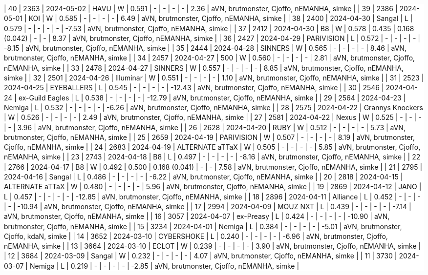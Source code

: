 |           40 |     2363 | 2024-05-02 | HAVU              | W   | 0.591      | -            | -                | -                | -         |     2.36 | aVN, brutmonster, Cjoffo, nEMANHA, simke |
|           39 |     2386 | 2024-05-01 | KOI               | W   | 0.585      | -            | -                | -                | -         |     6.49 | aVN, brutmonster, Cjoffo, nEMANHA, simke |
|           38 |     2400 | 2024-04-30 | Sangal            | L   | 0.579      | -            | -                | -                | -         |    -7.53 | aVN, brutmonster, Cjoffo, nEMANHA, simke |
|           37 |     2412 | 2024-04-30 | B8                | W   | 0.578      | 0.435        | 0.168 (0.042)    | -                | -         |     8.37 | aVN, brutmonster, Cjoffo, nEMANHA, simke |
|           36 |     2427 | 2024-04-29 | PARIVISION        | L   | 0.572      | -            | -                | -                | -         |    -8.15 | aVN, brutmonster, Cjoffo, nEMANHA, simke |
|           35 |     2444 | 2024-04-28 | SINNERS           | W   | 0.565      | -            | -                | -                | -         |     8.46 | aVN, brutmonster, Cjoffo, nEMANHA, simke |
|           34 |     2457 | 2024-04-27 | 500               | W   | 0.560      | -            | -                | -                | -         |     2.81 | aVN, brutmonster, Cjoffo, nEMANHA, simke |
|           33 |     2478 | 2024-04-27 | SINNERS           | W   | 0.557      | -            | -                | -                | -         |     8.85 | aVN, brutmonster, Cjoffo, nEMANHA, simke |
|           32 |     2501 | 2024-04-26 | Illuminar         | W   | 0.551      | -            | -                | -                | -         |     1.10 | aVN, brutmonster, Cjoffo, nEMANHA, simke |
|           31 |     2523 | 2024-04-25 | EYEBALLERS        | L   | 0.545      | -            | -                | -                | -         |   -12.43 | aVN, brutmonster, Cjoffo, nEMANHA, simke |
|           30 |     2546 | 2024-04-24 | ex-Guild Eagles   | L   | 0.538      | -            | -                | -                | -         |   -12.79 | aVN, brutmonster, Cjoffo, nEMANHA, simke |
|           29 |     2564 | 2024-04-23 | Nemiga            | L   | 0.532      | -            | -                | -                | -         |    -6.26 | aVN, brutmonster, Cjoffo, nEMANHA, simke |
|           28 |     2575 | 2024-04-22 | Grannys Knockers  | W   | 0.526      | -            | -                | -                | -         |     2.49 | aVN, brutmonster, Cjoffo, nEMANHA, simke |
|           27 |     2581 | 2024-04-22 | Nexus             | W   | 0.525      | -            | -                | -                | -         |     3.96 | aVN, brutmonster, Cjoffo, nEMANHA, simke |
|           26 |     2628 | 2024-04-20 | RUBY              | W   | 0.512      | -            | -                | -                | -         |     5.73 | aVN, brutmonster, Cjoffo, nEMANHA, simke |
|           25 |     2659 | 2024-04-19 | PARIVISION        | W   | 0.507      | -            | -                | -                | -         |     8.19 | aVN, brutmonster, Cjoffo, nEMANHA, simke |
|           24 |     2683 | 2024-04-19 | ALTERNATE aTTaX   | W   | 0.505      | -            | -                | -                | -         |     5.85 | aVN, brutmonster, Cjoffo, nEMANHA, simke |
|           23 |     2743 | 2024-04-18 | B8                | L   | 0.497      | -            | -                | -                | -         |    -8.16 | aVN, brutmonster, Cjoffo, nEMANHA, simke |
|           22 |     2766 | 2024-04-17 | B8                | W   | 0.492      | 0.500        | 0.168 (0.041)    | -                | -         |     7.58 | aVN, brutmonster, Cjoffo, nEMANHA, simke |
|           21 |     2795 | 2024-04-16 | Sangal            | L   | 0.486      | -            | -                | -                | -         |    -6.22 | aVN, brutmonster, Cjoffo, nEMANHA, simke |
|           20 |     2818 | 2024-04-15 | ALTERNATE aTTaX   | W   | 0.480      | -            | -                | -                | -         |     5.96 | aVN, brutmonster, Cjoffo, nEMANHA, simke |
|           19 |     2869 | 2024-04-12 | JANO              | L   | 0.457      | -            | -                | -                | -         |   -12.85 | aVN, brutmonster, Cjoffo, nEMANHA, simke |
|           18 |     2896 | 2024-04-11 | Alliance          | L   | 0.452      | -            | -                | -                | -         |   -10.94 | aVN, brutmonster, Cjoffo, nEMANHA, simke |
|           17 |     2994 | 2024-04-09 | MOUZ NXT          | L   | 0.439      | -            | -                | -                | -         |    -7.14 | aVN, brutmonster, Cjoffo, nEMANHA, simke |
|           16 |     3057 | 2024-04-07 | ex-Preasy         | L   | 0.424      | -            | -                | -                | -         |   -10.90 | aVN, brutmonster, Cjoffo, nEMANHA, simke |
|           15 |     3234 | 2024-04-01 | Nemiga            | L   | 0.384      | -            | -                | -                | -         |    -5.01 | aVN, brutmonster, Cjoffo, kdaN, simke    |
|           14 |     3652 | 2024-03-10 | CYBERSHOKE        | L   | 0.240      | -            | -                | -                | -         |    -6.96 | aVN, brutmonster, Cjoffo, nEMANHA, simke |
|           13 |     3664 | 2024-03-10 | ECLOT             | W   | 0.239      | -            | -                | -                | -         |     3.90 | aVN, brutmonster, Cjoffo, nEMANHA, simke |
|           12 |     3684 | 2024-03-09 | Sangal            | W   | 0.232      | -            | -                | -                | -         |     4.07 | aVN, brutmonster, Cjoffo, nEMANHA, simke |
|           11 |     3730 | 2024-03-07 | Nemiga            | L   | 0.219      | -            | -                | -                | -         |    -2.85 | aVN, brutmonster, Cjoffo, nEMANHA, simke |